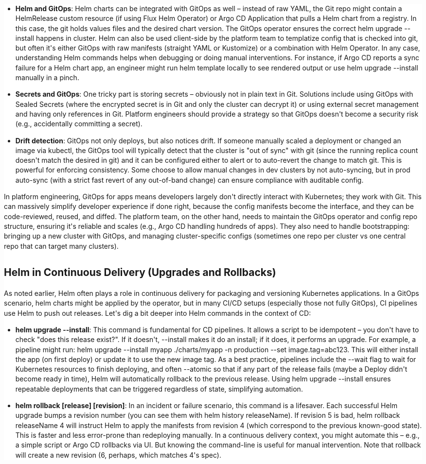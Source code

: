 - **Helm and GitOps**: Helm charts can be integrated with GitOps as well – instead of raw YAML, the Git repo might contain a HelmRelease custom resource (if using Flux Helm Operator) or Argo CD Application that pulls a Helm chart from a registry. In this case, the git holds values files and the desired chart version. The GitOps operator ensures the correct helm upgrade --install happens in cluster. Helm can also be used client-side by the platform team to templatize config that is checked into git, but often it's either GitOps with raw manifests (straight YAML or Kustomize) or a combination with Helm Operator. In any case, understanding Helm commands helps when debugging or doing manual interventions. For instance, if Argo CD reports a sync failure for a Helm chart app, an engineer might run helm template locally to see rendered output or use helm upgrade --install manually in a pinch.

- **Secrets and GitOps**: One tricky part is storing secrets – obviously not in plain text in Git. Solutions include using GitOps with Sealed Secrets (where the encrypted secret is in Git and only the cluster can decrypt it) or using external secret management and having only references in Git. Platform engineers should provide a strategy so that GitOps doesn't become a security risk (e.g., accidentally committing a secret).

- **Drift detection**: GitOps not only deploys, but also notices drift. If someone manually scaled a deployment or changed an image via kubectl, the GitOps tool will typically detect that the cluster is "out of sync" with git (since the running replica count doesn't match the desired in git) and it can be configured either to alert or to auto-revert the change to match git. This is powerful for enforcing consistency. Some choose to allow manual changes in dev clusters by not auto-syncing, but in prod auto-sync (with a strict fast revert of any out-of-band change) can ensure compliance with auditable config.

In platform engineering, GitOps for apps means developers largely don't directly interact with Kubernetes; they work with Git. This can massively simplify developer experience if done right, because the config manifests become the interface, and they can be code-reviewed, reused, and diffed. The platform team, on the other hand, needs to maintain the GitOps operator and config repo structure, ensuring it's reliable and scales (e.g., Argo CD handling hundreds of apps). They also need to handle bootstrapping: bringing up a new cluster with GitOps, and managing cluster-specific configs (sometimes one repo per cluster vs one central repo that can target many clusters).

## Helm in Continuous Delivery (Upgrades and Rollbacks)

As noted earlier, Helm often plays a role in continuous delivery for packaging and versioning Kubernetes applications. In a GitOps scenario, helm charts might be applied by the operator, but in many CI/CD setups (especially those not fully GitOps), CI pipelines use Helm to push out releases. Let's dig a bit deeper into Helm commands in the context of CD:

- **helm upgrade --install**: This command is fundamental for CD pipelines. It allows a script to be idempotent – you don't have to check "does this release exist?". If it doesn't, --install makes it do an install; if it does, it performs an upgrade. For example, a pipeline might run: helm upgrade --install myapp ./charts/myapp -n production --set image.tag=abc123. This will either install the app (on first deploy) or update it to use the new image tag. As a best practice, pipelines include the --wait flag to wait for Kubernetes resources to finish deploying, and often --atomic so that if any part of the release fails (maybe a Deploy didn't become ready in time), Helm will automatically rollback to the previous release. Using helm upgrade --install ensures repeatable deployments that can be triggered regardless of state, simplifying automation.

- **helm rollback [release] [revision]**: In an incident or failure scenario, this command is a lifesaver. Each successful Helm upgrade bumps a revision number (you can see them with helm history releaseName). If revision 5 is bad, helm rollback releaseName 4 will instruct Helm to apply the manifests from revision 4 (which correspond to the previous known-good state). This is faster and less error-prone than redeploying manually. In a continuous delivery context, you might automate this – e.g., a simple script or Argo CD rollbacks via UI. But knowing the command-line is useful for manual intervention. Note that rollback will create a new revision (6, perhaps, which matches 4's spec).
